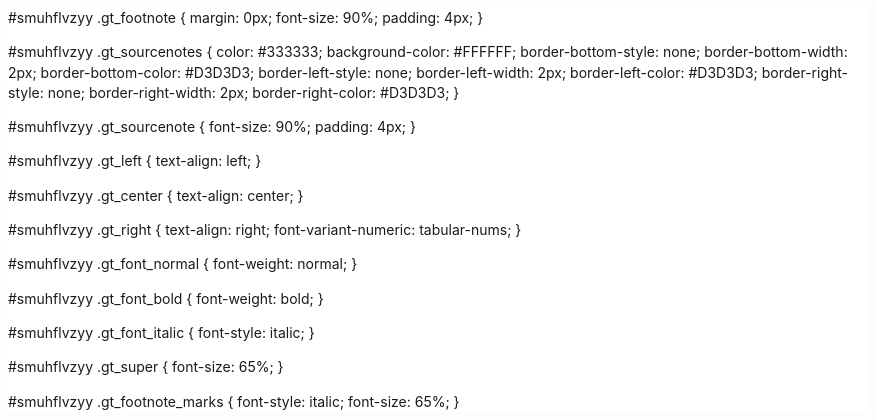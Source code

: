 #smuhflvzyy .gt_footnote {
  margin: 0px;
  font-size: 90%;
  padding: 4px;
}

#smuhflvzyy .gt_sourcenotes {
  color: #333333;
  background-color: #FFFFFF;
  border-bottom-style: none;
  border-bottom-width: 2px;
  border-bottom-color: #D3D3D3;
  border-left-style: none;
  border-left-width: 2px;
  border-left-color: #D3D3D3;
  border-right-style: none;
  border-right-width: 2px;
  border-right-color: #D3D3D3;
}

#smuhflvzyy .gt_sourcenote {
  font-size: 90%;
  padding: 4px;
}

#smuhflvzyy .gt_left {
  text-align: left;
}

#smuhflvzyy .gt_center {
  text-align: center;
}

#smuhflvzyy .gt_right {
  text-align: right;
  font-variant-numeric: tabular-nums;
}

#smuhflvzyy .gt_font_normal {
  font-weight: normal;
}

#smuhflvzyy .gt_font_bold {
  font-weight: bold;
}

#smuhflvzyy .gt_font_italic {
  font-style: italic;
}

#smuhflvzyy .gt_super {
  font-size: 65%;
}

#smuhflvzyy .gt_footnote_marks {
  font-style: italic;
  font-size: 65%;
}
</style>
